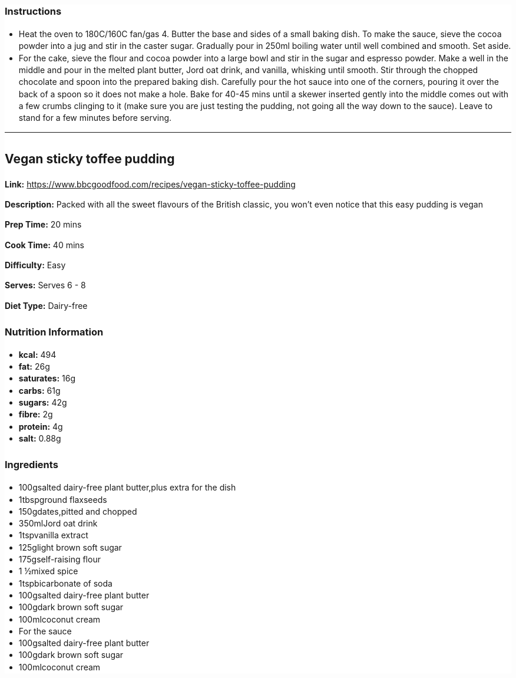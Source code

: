 ### Instructions
- Heat the oven to 180C/160C fan/gas 4. Butter the base and sides of a small baking dish. To make the sauce, sieve the cocoa powder into a jug and stir in the caster sugar. Gradually pour in 250ml boiling water until well combined and smooth. Set aside.
- For the cake, sieve the flour and cocoa powder into a large bowl and stir in the sugar and espresso powder. Make a well in the middle and pour in the melted plant butter, Jord oat drink, and vanilla, whisking until smooth. Stir through the chopped chocolate and spoon into the prepared baking dish. Carefully pour the hot sauce into one of the corners, pouring it over the back of a spoon so it does not make a hole. Bake for 40-45 mins until a skewer inserted gently into the middle comes out with a few crumbs clinging to it (make sure you are just testing the pudding, not going all the way down to the sauce). Leave to stand for a few minutes before serving.


---

## Vegan sticky toffee pudding
**Link:** https://www.bbcgoodfood.com/recipes/vegan-sticky-toffee-pudding

**Description:** Packed with all the sweet flavours of the British classic, you won’t even notice that this easy pudding is vegan

**Prep Time:** 20 mins

**Cook Time:** 40 mins

**Difficulty:** Easy

**Serves:** Serves 6 - 8

**Diet Type:** Dairy-free

### Nutrition Information
- **kcal:** 494
- **fat:** 26g
- **saturates:** 16g
- **carbs:** 61g
- **sugars:** 42g
- **fibre:** 2g
- **protein:** 4g
- **salt:** 0.88g

### Ingredients
- 100gsalted dairy-free plant butter,plus extra for the dish
- 1tbspground flaxseeds
- 150gdates,pitted and chopped
- 350mlJord oat drink
- 1tspvanilla extract
- 125glight brown soft sugar
- 175gself-raising flour
- 1 ½mixed spice
- 1tspbicarbonate of soda
- 100gsalted dairy-free plant butter
- 100gdark brown soft sugar
- 100mlcoconut cream
- For the sauce
- 100gsalted dairy-free plant butter
- 100gdark brown soft sugar
- 100mlcoconut cream
